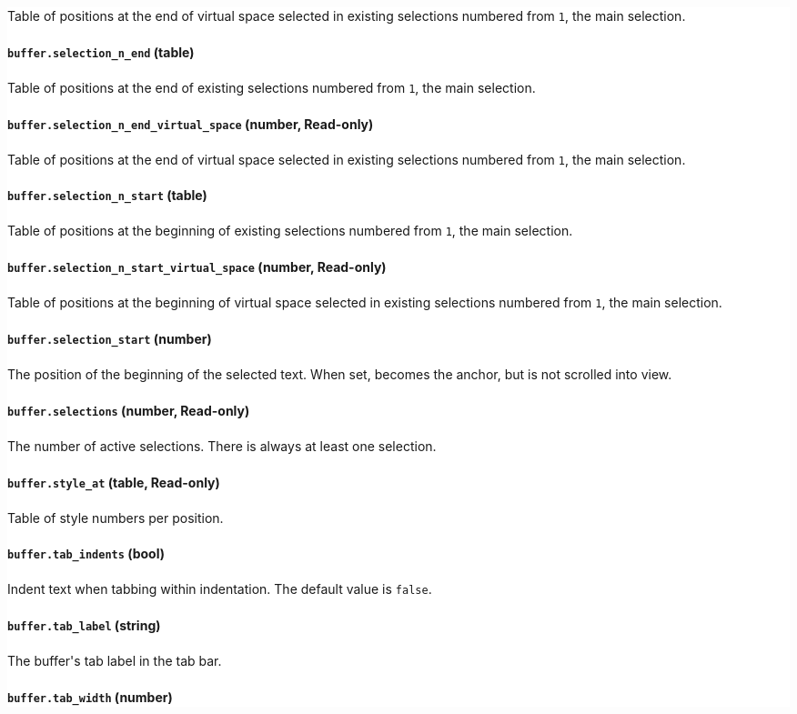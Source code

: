 Table of positions at the end of virtual space selected in existing selections numbered from
  `1`, the main selection.

<a id="buffer.selection_n_end"></a>
#### `buffer.selection_n_end` (table)

Table of positions at the end of existing selections numbered from `1`, the main selection.

<a id="buffer.selection_n_end_virtual_space"></a>
#### `buffer.selection_n_end_virtual_space` (number, Read-only)

Table of positions at the end of virtual space selected in existing selections numbered from
  `1`, the main selection.

<a id="buffer.selection_n_start"></a>
#### `buffer.selection_n_start` (table)

Table of positions at the beginning of existing selections numbered from `1`, the main
  selection.

<a id="buffer.selection_n_start_virtual_space"></a>
#### `buffer.selection_n_start_virtual_space` (number, Read-only)

Table of positions at the beginning of virtual space selected in existing selections
  numbered from `1`, the main selection.

<a id="buffer.selection_start"></a>
#### `buffer.selection_start` (number)

The position of the beginning of the selected text.
  When set, becomes the anchor, but is not scrolled into view.

<a id="buffer.selections"></a>
#### `buffer.selections` (number, Read-only)

The number of active selections. There is always at least one selection.

<a id="buffer.style_at"></a>
#### `buffer.style_at` (table, Read-only)

Table of style numbers per position.

<a id="buffer.tab_indents"></a>
#### `buffer.tab_indents` (bool)

Indent text when tabbing within indentation.
  The default value is `false`.

<a id="buffer.tab_label"></a>
#### `buffer.tab_label` (string)

The buffer's tab label in the tab bar.

<a id="buffer.tab_width"></a>
#### `buffer.tab_width` (number)

